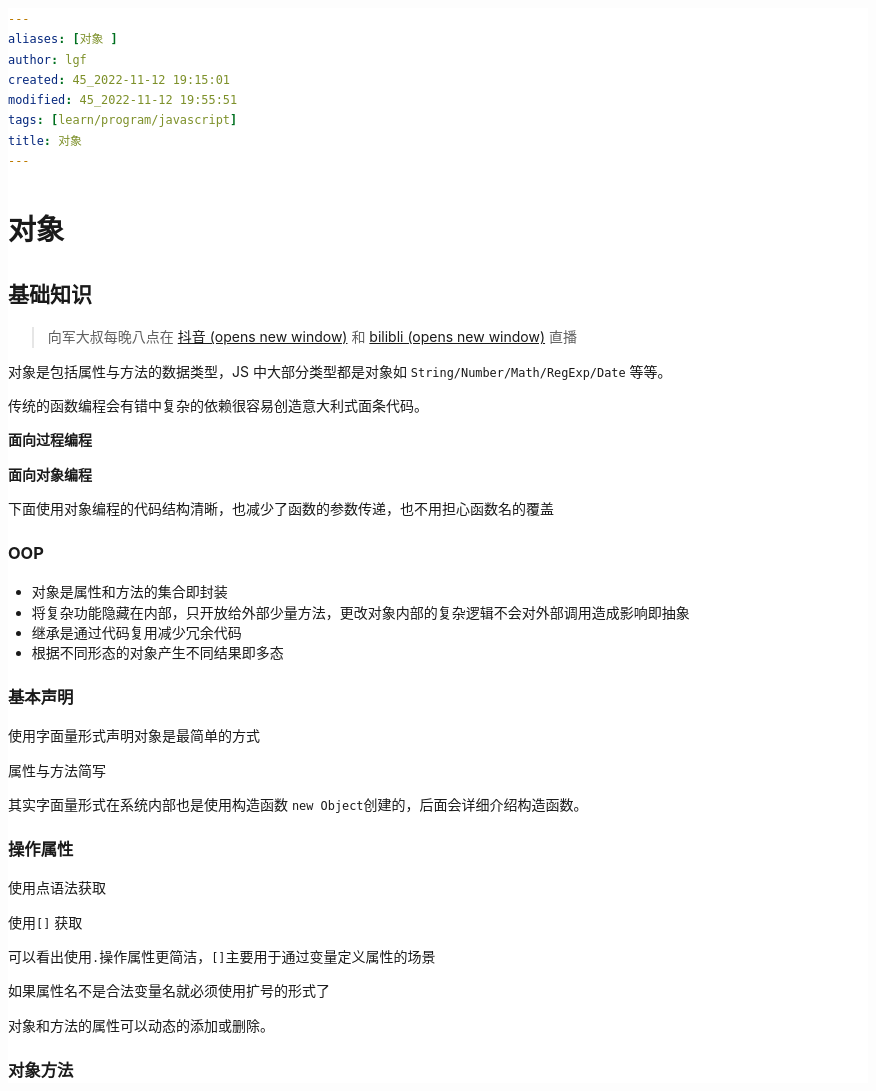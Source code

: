 ```yaml
---
aliases: [对象 ]
author: lgf
created: 45_2022-11-12 19:15:01
modified: 45_2022-11-12 19:55:51
tags: [learn/program/javascript]
title: 对象 
---
```

# 对象
## 基础知识

> 向军大叔每晚八点在 [抖音 (opens new window)](https://live.douyin.com/houdunren) 和 [bilibli (opens new window)](https://space.bilibili.com/282190994) 直播

对象是包括属性与方法的数据类型，JS 中大部分类型都是对象如 `String/Number/Math/RegExp/Date` 等等。

传统的函数编程会有错中复杂的依赖很容易创造意大利式面条代码。

**面向过程编程**

**面向对象编程**

下面使用对象编程的代码结构清晰，也减少了函数的参数传递，也不用担心函数名的覆盖

### OOP

-   对象是属性和方法的集合即封装
-   将复杂功能隐藏在内部，只开放给外部少量方法，更改对象内部的复杂逻辑不会对外部调用造成影响即抽象
-   继承是通过代码复用减少冗余代码
-   根据不同形态的对象产生不同结果即多态

### 基本声明

使用字面量形式声明对象是最简单的方式

属性与方法简写

其实字面量形式在系统内部也是使用构造函数 `new Object`创建的，后面会详细介绍构造函数。

### 操作属性

使用点语法获取

使用`[]` 获取

可以看出使用`.`操作属性更简洁，`[]`主要用于通过变量定义属性的场景

如果属性名不是合法变量名就必须使用扩号的形式了

对象和方法的属性可以动态的添加或删除。

### 对象方法
